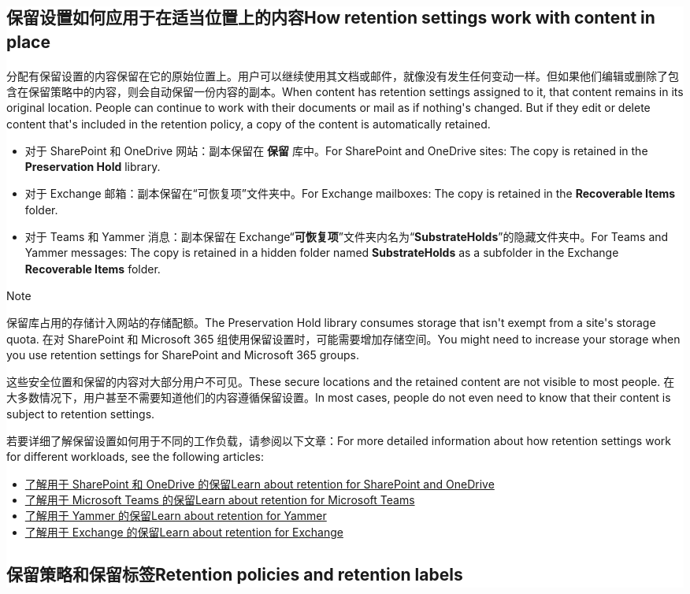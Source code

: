 ## <a name="how-retention-settings-work-with-content-in-place"></a><span data-ttu-id="58a1b-131">保留设置如何应用于在适当位置上的内容</span><span class="sxs-lookup"><span data-stu-id="58a1b-131">How retention settings work with content in place</span></span>

<span data-ttu-id="58a1b-p106">分配有保留设置的内容保留在它的原始位置上。用户可以继续使用其文档或邮件，就像没有发生任何变动一样。但如果他们编辑或删除了包含在保留策略中的内容，则会自动保留一份内容的副本。</span><span class="sxs-lookup"><span data-stu-id="58a1b-p106">When content has retention settings assigned to it, that content remains in its original location. People can continue to work with their documents or mail as if nothing's changed. But if they edit or delete content that's included in the retention policy, a copy of the content is automatically retained.</span></span>
  
- <span data-ttu-id="58a1b-135">对于 SharePoint 和 OneDrive 网站：副本保留在 **保留** 库中。</span><span class="sxs-lookup"><span data-stu-id="58a1b-135">For SharePoint and OneDrive sites: The copy is retained in the **Preservation Hold** library.</span></span>

- <span data-ttu-id="58a1b-136">对于 Exchange 邮箱：副本保留在“可恢复项”文件夹中。</span><span class="sxs-lookup"><span data-stu-id="58a1b-136">For Exchange mailboxes: The copy is retained in the **Recoverable Items** folder.</span></span> 

- <span data-ttu-id="58a1b-137">对于 Teams 和 Yammer 消息：副本保留在 Exchange“**可恢复项**”文件夹内名为“**SubstrateHolds**”的隐藏文件夹中。</span><span class="sxs-lookup"><span data-stu-id="58a1b-137">For Teams and Yammer messages: The copy is retained in a hidden folder named **SubstrateHolds** as a subfolder in the Exchange **Recoverable Items** folder.</span></span>

> [!NOTE]
> <span data-ttu-id="58a1b-138">保留库占用的存储计入网站的存储配额。</span><span class="sxs-lookup"><span data-stu-id="58a1b-138">The Preservation Hold library consumes storage that isn't exempt from a site's storage quota.</span></span> <span data-ttu-id="58a1b-139">在对 SharePoint 和 Microsoft 365 组使用保留设置时，可能需要增加存储空间。</span><span class="sxs-lookup"><span data-stu-id="58a1b-139">You might need to increase your storage when you use retention settings for SharePoint and Microsoft 365 groups.</span></span>
> 
<span data-ttu-id="58a1b-140">这些安全位置和保留的内容对大部分用户不可见。</span><span class="sxs-lookup"><span data-stu-id="58a1b-140">These secure locations and the retained content are not visible to most people.</span></span> <span data-ttu-id="58a1b-141">在大多数情况下，用户甚至不需要知道他们的内容遵循保留设置。</span><span class="sxs-lookup"><span data-stu-id="58a1b-141">In most cases, people do not even need to know that their content is subject to retention settings.</span></span>

<span data-ttu-id="58a1b-142">若要详细了解保留设置如何用于不同的工作负载，请参阅以下文章：</span><span class="sxs-lookup"><span data-stu-id="58a1b-142">For more detailed information about how retention settings work for different workloads, see the following articles:</span></span>

- [<span data-ttu-id="58a1b-143">了解用于 SharePoint 和 OneDrive 的保留</span><span class="sxs-lookup"><span data-stu-id="58a1b-143">Learn about retention for SharePoint and OneDrive</span></span>](retention-policies-sharepoint.md)
- [<span data-ttu-id="58a1b-144">了解用于 Microsoft Teams 的保留</span><span class="sxs-lookup"><span data-stu-id="58a1b-144">Learn about retention for Microsoft Teams</span></span>](retention-policies-teams.md)
- [<span data-ttu-id="58a1b-145">了解用于 Yammer 的保留</span><span class="sxs-lookup"><span data-stu-id="58a1b-145">Learn about retention for Yammer</span></span>](retention-policies-yammer.md)
- [<span data-ttu-id="58a1b-146">了解用于 Exchange 的保留</span><span class="sxs-lookup"><span data-stu-id="58a1b-146">Learn about retention for Exchange</span></span>](retention-policies-exchange.md)

## <a name="retention-policies-and-retention-labels"></a><span data-ttu-id="58a1b-147">保留策略和保留标签</span><span class="sxs-lookup"><span data-stu-id="58a1b-147">Retention policies and retention labels</span></span>

